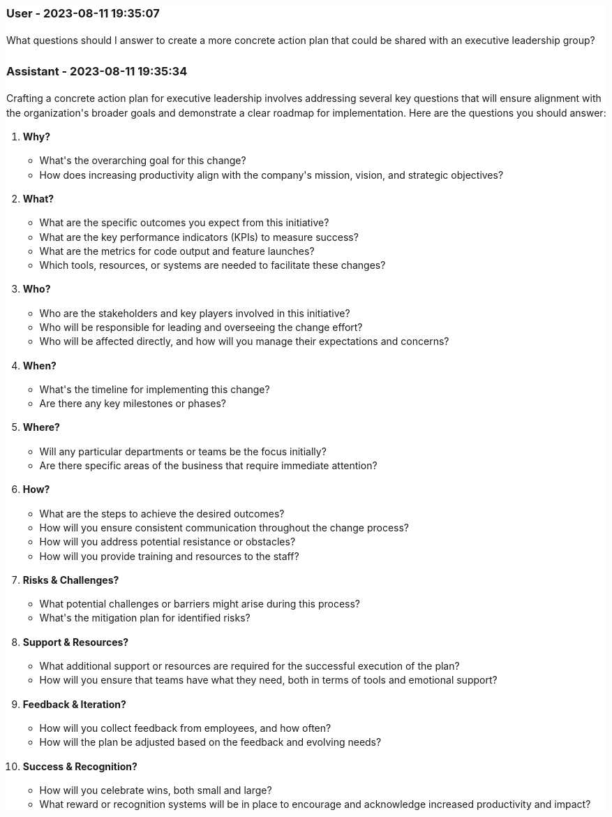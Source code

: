 ### User - 2023-08-11 19:35:07

What questions should I answer to create a more concrete action plan that could be shared with an executive leadership group?

### Assistant - 2023-08-11 19:35:34

Crafting a concrete action plan for executive leadership involves addressing several key questions that will ensure alignment with the organization's broader goals and demonstrate a clear roadmap for implementation. Here are the questions you should answer:

1. **Why?** 
    - What's the overarching goal for this change?
    - How does increasing productivity align with the company's mission, vision, and strategic objectives?

2. **What?**
    - What are the specific outcomes you expect from this initiative?
    - What are the key performance indicators (KPIs) to measure success?
    - What are the metrics for code output and feature launches?
    - Which tools, resources, or systems are needed to facilitate these changes?

3. **Who?**
    - Who are the stakeholders and key players involved in this initiative?
    - Who will be responsible for leading and overseeing the change effort?
    - Who will be affected directly, and how will you manage their expectations and concerns?

4. **When?**
    - What's the timeline for implementing this change?
    - Are there any key milestones or phases?

5. **Where?**
    - Will any particular departments or teams be the focus initially?
    - Are there specific areas of the business that require immediate attention?

6. **How?**
    - What are the steps to achieve the desired outcomes?
    - How will you ensure consistent communication throughout the change process?
    - How will you address potential resistance or obstacles?
    - How will you provide training and resources to the staff?

7. **Risks & Challenges?**
    - What potential challenges or barriers might arise during this process?
    - What's the mitigation plan for identified risks?

8. **Support & Resources?**
    - What additional support or resources are required for the successful execution of the plan?
    - How will you ensure that teams have what they need, both in terms of tools and emotional support?

9. **Feedback & Iteration?**
    - How will you collect feedback from employees, and how often?
    - How will the plan be adjusted based on the feedback and evolving needs?

10. **Success & Recognition?**
    - How will you celebrate wins, both small and large?
    - What reward or recognition systems will be in place to encourage and acknowledge increased productivity and impact?
